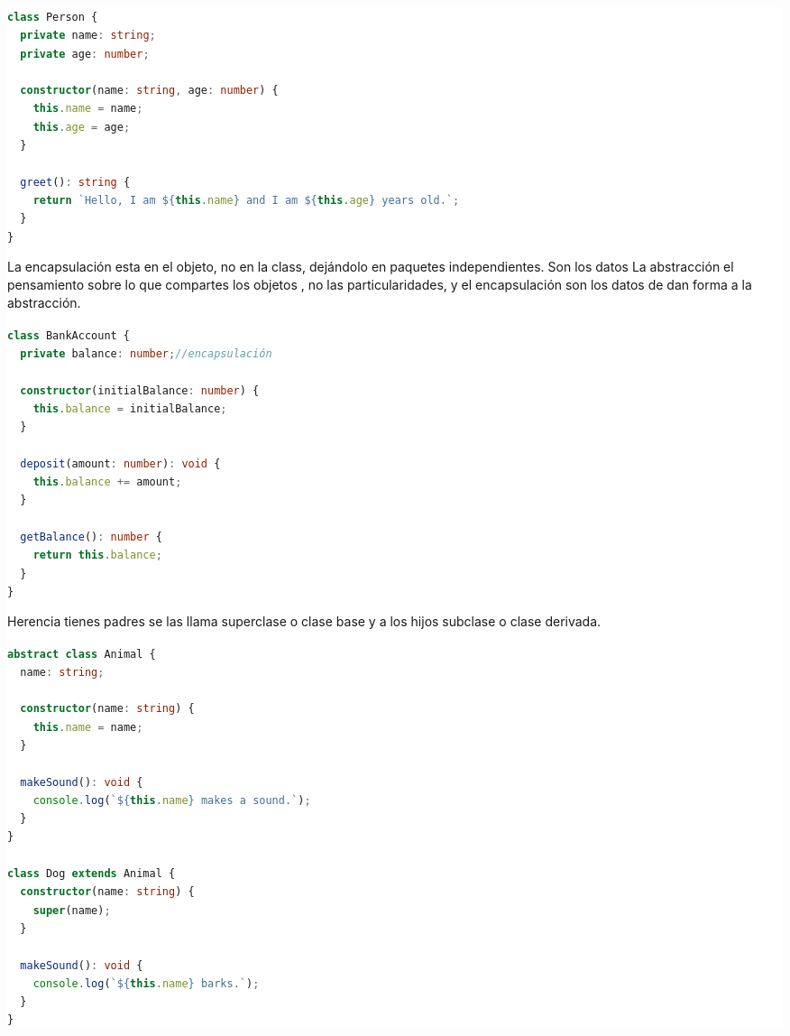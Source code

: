 ```typescript
class Person {
  private name: string;
  private age: number;

  constructor(name: string, age: number) {
    this.name = name;
    this.age = age;
  }

  greet(): string {
    return `Hello, I am ${this.name} and I am ${this.age} years old.`;
  }
}
```

La encapsulación esta en el objeto, no en la class, dejándolo en paquetes independientes. Son los datos
La abstracción el pensamiento sobre lo que compartes los objetos , no las particularidades,
y el encapsulación son los datos de dan forma a la abstracción.  

```typescript
class BankAccount {
  private balance: number;//encapsulación 

  constructor(initialBalance: number) {
    this.balance = initialBalance;
  }

  deposit(amount: number): void {
    this.balance += amount;
  }

  getBalance(): number {
    return this.balance;
  }
}
```


Herencia tienes padres se las llama superclase o clase base y a los hijos subclase o clase derivada.


```typescript
abstract class Animal {
  name: string;

  constructor(name: string) {
    this.name = name;
  }

  makeSound(): void {
    console.log(`${this.name} makes a sound.`);
  }
}

class Dog extends Animal {
  constructor(name: string) {
    super(name);
  }

  makeSound(): void {
    console.log(`${this.name} barks.`);
  }
}
```
